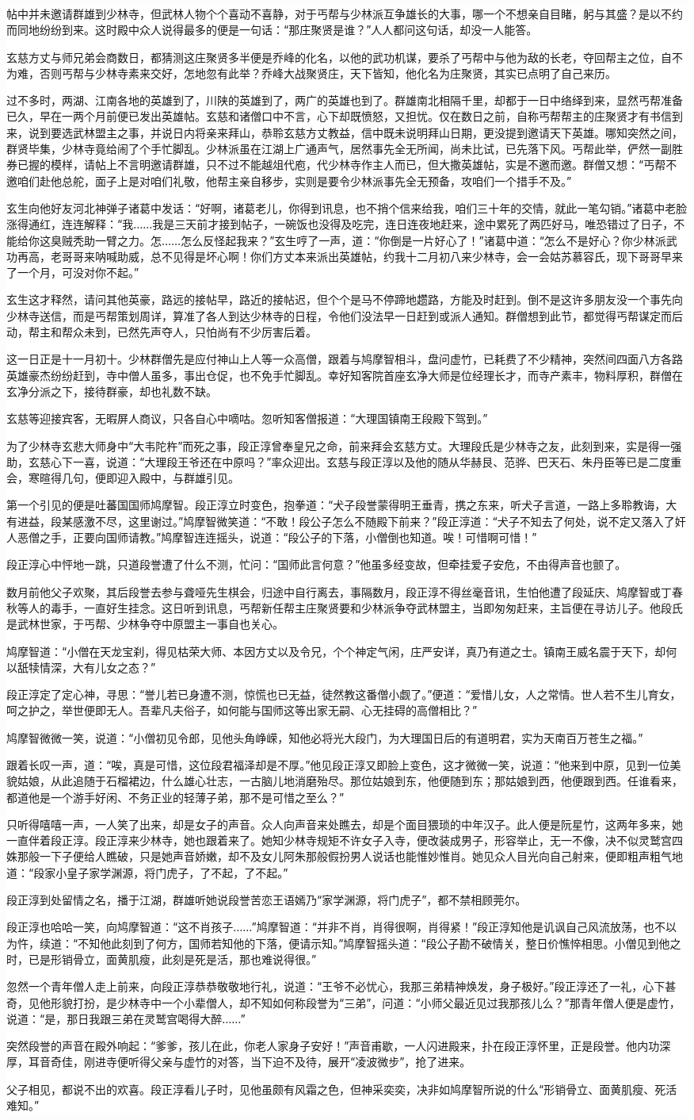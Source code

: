 帖中并未邀请群雄到少林寺，但武林人物个个喜动不喜静，对于丐帮与少林派互争雄长的大事，哪一个不想亲自目睹，躬与其盛？是以不约而同地纷纷到来。这时殿中众人说得最多的便是一句话：“那庄聚贤是谁？”人人都问这句话，却没一人能答。

玄慈方丈与师兄弟会商数日，都猜测这庄聚贤多半便是乔峰的化名，以他的武功机谋，要杀了丐帮中与他为敌的长老，夺回帮主之位，自不为难，否则丐帮与少林寺素来交好，怎地忽有此举？乔峰大战聚贤庄，天下皆知，他化名为庄聚贤，其实已点明了自己来历。

过不多时，两湖、江南各地的英雄到了，川陕的英雄到了，两广的英雄也到了。群雄南北相隔千里，却都于一日中络绎到来，显然丐帮准备已久，早在一两个月前便已发出英雄帖。玄慈和诸僧口中不言，心下却既愤怒，又担忧。仅在数日之前，自称丐帮帮主的庄聚贤才有书信到来，说到要选武林盟主之事，并说日内将亲来拜山，恭聆玄慈方丈教益，信中既未说明拜山日期，更没提到邀请天下英雄。哪知突然之间，群贤毕集，少林寺竟给闹了个手忙脚乱。少林派虽在江湖上广通声气，居然事先全无所闻，尚未比试，已先落下风。丐帮此举，俨然一副胜券已握的模样，请帖上不言明邀请群雄，只不过不能越俎代庖，代少林寺作主人而已，但大撒英雄帖，实是不邀而邀。群僧又想：“丐帮不邀咱们赴他总舵，面子上是对咱们礼敬，他帮主亲自移步，实则是要令少林派事先全无预备，攻咱们一个措手不及。”

玄生向他好友河北神弹子诸葛中发话：“好啊，诸葛老儿，你得到讯息，也不捎个信来给我，咱们三十年的交情，就此一笔勾销。”诸葛中老脸涨得通红，连连解释：“我……我是三天前才接到帖子，一碗饭也没得及吃完，连日连夜地赶来，途中累死了两匹好马，唯恐错过了日子，不能给你这臭贼秃助一臂之力。怎……怎么反怪起我来？”玄生哼了一声，道：“你倒是一片好心了！”诸葛中道：“怎么不是好心？你少林派武功再高，老哥哥来呐喊助威，总不见得是坏心啊！你们方丈本来派出英雄帖，约我十二月初八来少林寺，会一会姑苏慕容氏，现下哥哥早来了一个月，可没对你不起。”

玄生这才释然，请问其他英豪，路远的接帖早，路近的接帖迟，但个个是马不停蹄地趱路，方能及时赶到。倒不是这许多朋友没一个事先向少林寺送信，而是丐帮策划周详，算准了各人到达少林寺的日程，令他们没法早一日赶到或派人通知。群僧想到此节，都觉得丐帮谋定而后动，帮主和帮众未到，已然先声夺人，只怕尚有不少厉害后着。

这一日正是十一月初十。少林群僧先是应付神山上人等一众高僧，跟着与鸠摩智相斗，盘问虚竹，已耗费了不少精神，突然间四面八方各路英雄豪杰纷纷赶到，寺中僧人虽多，事出仓促，也不免手忙脚乱。幸好知客院首座玄净大师是位经理长才，而寺产素丰，物料厚积，群僧在玄净分派之下，接待群豪，却也礼数不缺。

玄慈等迎接宾客，无暇屏人商议，只各自心中嘀咕。忽听知客僧报道：“大理国镇南王段殿下驾到。”

为了少林寺玄悲大师身中“大韦陀杵”而死之事，段正淳曾奉皇兄之命，前来拜会玄慈方丈。大理段氏是少林寺之友，此刻到来，实是得一强助，玄慈心下一喜，说道：“大理段王爷还在中原吗？”率众迎出。玄慈与段正淳以及他的随从华赫艮、范骅、巴天石、朱丹臣等已是二度重会，寒暄得几句，便即迎入殿中，与群雄引见。

第一个引见的便是吐蕃国国师鸠摩智。段正淳立时变色，抱拳道：“犬子段誉蒙得明王垂青，携之东来，听犬子言道，一路上多聆教诲，大有进益，段某感激不尽，这里谢过。”鸠摩智微笑道：“不敢！段公子怎么不随殿下前来？”段正淳道：“犬子不知去了何处，说不定又落入了奸人恶僧之手，正要向国师请教。”鸠摩智连连摇头，说道：“段公子的下落，小僧倒也知道。唉！可惜啊可惜！”

段正淳心中怦地一跳，只道段誉遭了什么不测，忙问：“国师此言何意？”他虽多经变故，但牵挂爱子安危，不由得声音也颤了。

数月前他父子欢聚，其后段誉去参与聋哑先生棋会，归途中自行离去，事隔数月，段正淳不得丝毫音讯，生怕他遭了段延庆、鸠摩智或丁春秋等人的毒手，一直好生挂念。这日听到讯息，丐帮新任帮主庄聚贤要和少林派争夺武林盟主，当即匆匆赶来，主旨便在寻访儿子。他段氏是武林世家，于丐帮、少林争夺中原盟主一事自也关心。

鸠摩智道：“小僧在天龙宝刹，得见枯荣大师、本因方丈以及令兄，个个神定气闲，庄严安详，真乃有道之士。镇南王威名震于天下，却何以舐犊情深，大有儿女之态？”

段正淳定了定心神，寻思：“誉儿若已身遭不测，惊慌也已无益，徒然教这番僧小觑了。”便道：“爱惜儿女，人之常情。世人若不生儿育女，呵之护之，举世便即无人。吾辈凡夫俗子，如何能与国师这等出家无嗣、心无挂碍的高僧相比？”

鸠摩智微微一笑，说道：“小僧初见令郎，见他头角峥嵘，知他必将光大段门，为大理国日后的有道明君，实为天南百万苍生之福。”

跟着长叹一声，道：“唉，真是可惜，这位段君福泽却是不厚。”他见段正淳又即脸上变色，这才微微一笑，说道：“他来到中原，见到一位美貌姑娘，从此追随于石榴裙边，什么雄心壮志，一古脑儿地消磨殆尽。那位姑娘到东，他便随到东；那姑娘到西，他便跟到西。任谁看来，都道他是一个游手好闲、不务正业的轻薄子弟，那不是可惜之至么？”

只听得嘻嘻一声，一人笑了出来，却是女子的声音。众人向声音来处瞧去，却是个面目猥琐的中年汉子。此人便是阮星竹，这两年多来，她一直伴着段正淳。段正淳来少林寺，她也跟着来了。她知少林寺规矩不许女子入寺，便改装成男子，形容举止，无一不像，决不似灵鹫宫四姝那般一下子便给人瞧破，只是她声音娇嫩，却不及女儿阿朱那般假扮男人说话也能惟妙惟肖。她见众人目光向自己射来，便即粗声粗气地道：“段家小皇子家学渊源，将门虎子，了不起，了不起。”

段正淳到处留情之名，播于江湖，群雄听她说段誉苦恋王语嫣乃“家学渊源，将门虎子”，都不禁相顾莞尔。

段正淳也哈哈一笑，向鸠摩智道：“这不肖孩子……”鸠摩智道：“并非不肖，肖得很啊，肖得紧！”段正淳知他是讥讽自己风流放荡，也不以为忤，续道：“不知他此刻到了何方，国师若知他的下落，便请示知。”鸠摩智摇头道：“段公子勘不破情关，整日价憔悴相思。小僧见到他之时，已是形销骨立，面黄肌瘦，此刻是死是活，那也难说得很。”

忽然一个青年僧人走上前来，向段正淳恭恭敬敬地行礼，说道：“王爷不必忧心，我那三弟精神焕发，身子极好。”段正淳还了一礼，心下甚奇，见他形貌打扮，是少林寺中一个小辈僧人，却不知如何称段誉为“三弟”，问道：“小师父最近见过我那孩儿么？”那青年僧人便是虚竹，说道：“是，那日我跟三弟在灵鹫宫喝得大醉……”

突然段誉的声音在殿外响起：“爹爹，孩儿在此，你老人家身子安好！”声音甫歇，一人闪进殿来，扑在段正淳怀里，正是段誉。他内功深厚，耳音奇佳，刚进寺便听得父亲与虚竹的对答，当下迫不及待，展开“凌波微步”，抢了进来。

父子相见，都说不出的欢喜。段正淳看儿子时，见他虽颇有风霜之色，但神采奕奕，决非如鸠摩智所说的什么“形销骨立、面黄肌瘦、死活难知。”
